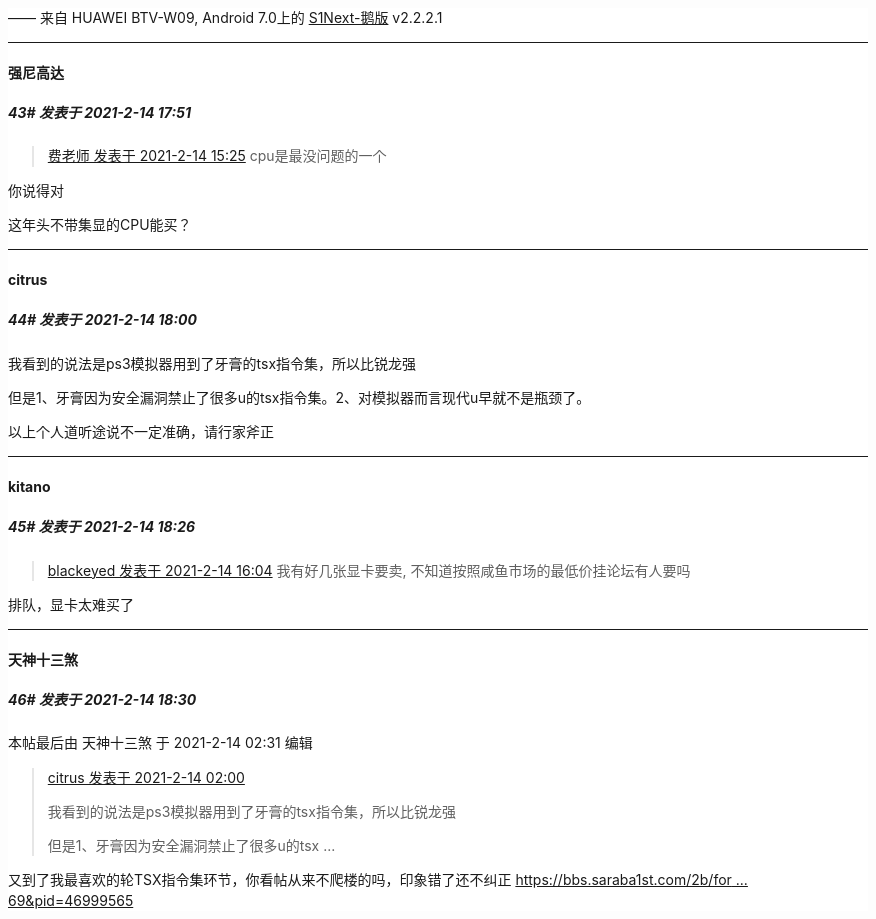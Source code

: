 —— 来自 HUAWEI BTV-W09, Android 7.0上的 [S1Next-鹅版](https://github.com/ykrank/S1-Next/releases) v2.2.2.1


-----

####  强尼高达  
##### 43#       发表于 2021-2-14 17:51


<blockquote><a href="httphttps://bbs.saraba1st.com/2b/forum.php?mod=redirect&amp;goto=findpost&amp;pid=50331478&amp;ptid=1987815" target="_blank">费老师 发表于 2021-2-14 15:25</a>
cpu是最没问题的一个</blockquote>
你说得对

这年头不带集显的CPU能买？


-----

####  citrus  
##### 44#       发表于 2021-2-14 18:00


我看到的说法是ps3模拟器用到了牙膏的tsx指令集，所以比锐龙强


但是1、牙膏因为安全漏洞禁止了很多u的tsx指令集。2、对模拟器而言现代u早就不是瓶颈了。


以上个人道听途说不一定准确，请行家斧正


-----

####  kitano  
##### 45#       发表于 2021-2-14 18:26


<blockquote><a href="httphttps://bbs.saraba1st.com/2b/forum.php?mod=redirect&amp;goto=findpost&amp;pid=50331704&amp;ptid=1987815" target="_blank">blackeyed 发表于 2021-2-14 16:04</a>
我有好几张显卡要卖, 不知道按照咸鱼市场的最低价挂论坛有人要吗</blockquote>
排队，显卡太难买了


-----

####  天神十三煞  
##### 46#       发表于 2021-2-14 18:30


 本帖最后由 天神十三煞 于 2021-2-14 02:31 编辑 
<blockquote><a href="httphttps://bbs.saraba1st.com/2b/forum.php?mod=redirect&amp;goto=findpost&amp;pid=50332397&amp;ptid=1987815" target="_blank">citrus 发表于 2021-2-14 02:00</a>

我看到的说法是ps3模拟器用到了牙膏的tsx指令集，所以比锐龙强


但是1、牙膏因为安全漏洞禁止了很多u的tsx ...</blockquote>
又到了我最喜欢的轮TSX指令集环节，你看帖从来不爬楼的吗，印象错了还不纠正
[https://bbs.saraba1st.com/2b/for ... 69&amp;pid=46999565](https://bbs.saraba1st.com/2b/forum.php?mod=redirect&amp;goto=findpost&amp;ptid=1922569&amp;pid=46999565)
